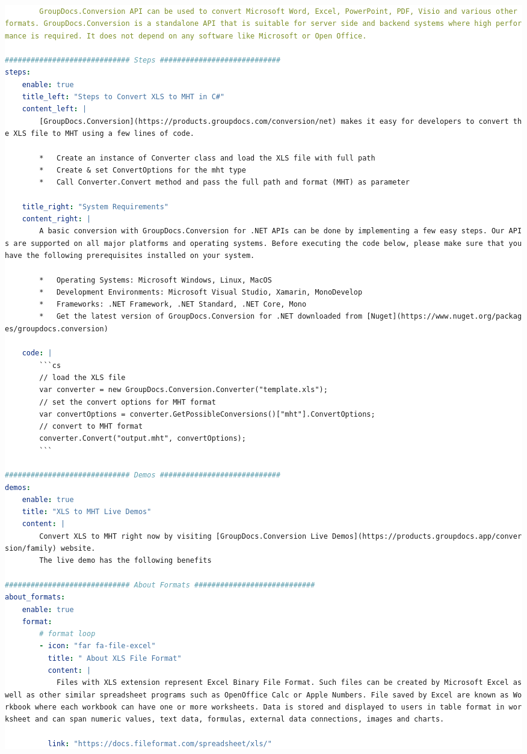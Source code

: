 ```yaml
        GroupDocs.Conversion API can be used to convert Microsoft Word, Excel, PowerPoint, PDF, Visio and various other formats. GroupDocs.Conversion is a standalone API that is suitable for server side and backend systems where high performance is required. It does not depend on any software like Microsoft or Open Office.

############################# Steps ############################
steps:
    enable: true
    title_left: "Steps to Convert XLS to MHT in C#"
    content_left: |
        [GroupDocs.Conversion](https://products.groupdocs.com/conversion/net) makes it easy for developers to convert the XLS file to MHT using a few lines of code.

        *   Create an instance of Converter class and load the XLS file with full path
        *   Create & set ConvertOptions for the mht type
        *   Call Converter.Convert method and pass the full path and format (MHT) as parameter
        
    title_right: "System Requirements"
    content_right: |
        A basic conversion with GroupDocs.Conversion for .NET APIs can be done by implementing a few easy steps. Our APIs are supported on all major platforms and operating systems. Before executing the code below, please make sure that you have the following prerequisites installed on your system.

        *   Operating Systems: Microsoft Windows, Linux, MacOS
        *   Development Environments: Microsoft Visual Studio, Xamarin, MonoDevelop
        *   Frameworks: .NET Framework, .NET Standard, .NET Core, Mono
        *   Get the latest version of GroupDocs.Conversion for .NET downloaded from [Nuget](https://www.nuget.org/packages/groupdocs.conversion)
        
    code: |
        ```cs
        // load the XLS file
        var converter = new GroupDocs.Conversion.Converter("template.xls");
        // set the convert options for MHT format
        var convertOptions = converter.GetPossibleConversions()["mht"].ConvertOptions;
        // convert to MHT format
        converter.Convert("output.mht", convertOptions);
        ```
        
############################# Demos ############################
demos:
    enable: true
    title: "XLS to MHT Live Demos"
    content: |
        Convert XLS to MHT right now by visiting [GroupDocs.Conversion Live Demos](https://products.groupdocs.app/conversion/family) website.  
        The live demo has the following benefits
        
############################# About Formats ############################
about_formats:
    enable: true
    format:
        # format loop
        - icon: "far fa-file-excel"
          title: " About XLS File Format"
          content: |
            Files with XLS extension represent Excel Binary File Format. Such files can be created by Microsoft Excel as well as other similar spreadsheet programs such as OpenOffice Calc or Apple Numbers. File saved by Excel are known as Workbook where each workbook can have one or more worksheets. Data is stored and displayed to users in table format in worksheet and can span numeric values, text data, formulas, external data connections, images and charts.

          link: "https://docs.fileformat.com/spreadsheet/xls/"
```